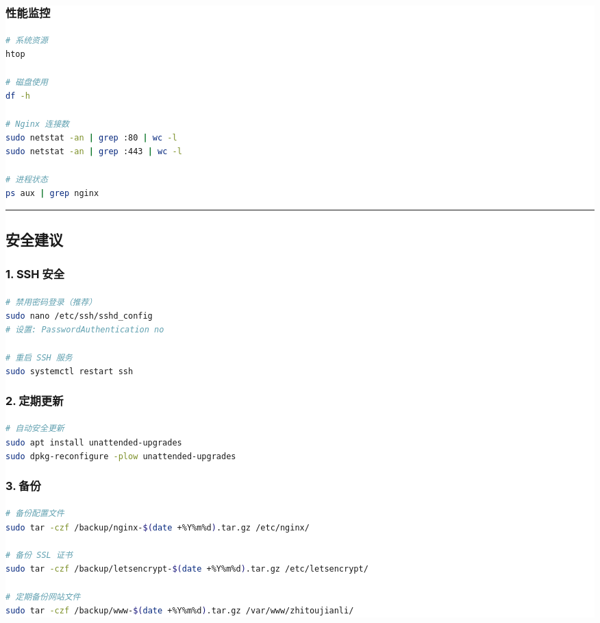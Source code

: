 ### 性能监控

```bash
# 系统资源
htop

# 磁盘使用
df -h

# Nginx 连接数
sudo netstat -an | grep :80 | wc -l
sudo netstat -an | grep :443 | wc -l

# 进程状态
ps aux | grep nginx
```

---

## 安全建议

### 1. SSH 安全

```bash
# 禁用密码登录（推荐）
sudo nano /etc/ssh/sshd_config
# 设置: PasswordAuthentication no

# 重启 SSH 服务
sudo systemctl restart ssh
```

### 2. 定期更新

```bash
# 自动安全更新
sudo apt install unattended-upgrades
sudo dpkg-reconfigure -plow unattended-upgrades
```

### 3. 备份

```bash
# 备份配置文件
sudo tar -czf /backup/nginx-$(date +%Y%m%d).tar.gz /etc/nginx/

# 备份 SSL 证书
sudo tar -czf /backup/letsencrypt-$(date +%Y%m%d).tar.gz /etc/letsencrypt/

# 定期备份网站文件
sudo tar -czf /backup/www-$(date +%Y%m%d).tar.gz /var/www/zhitoujianli/
```
